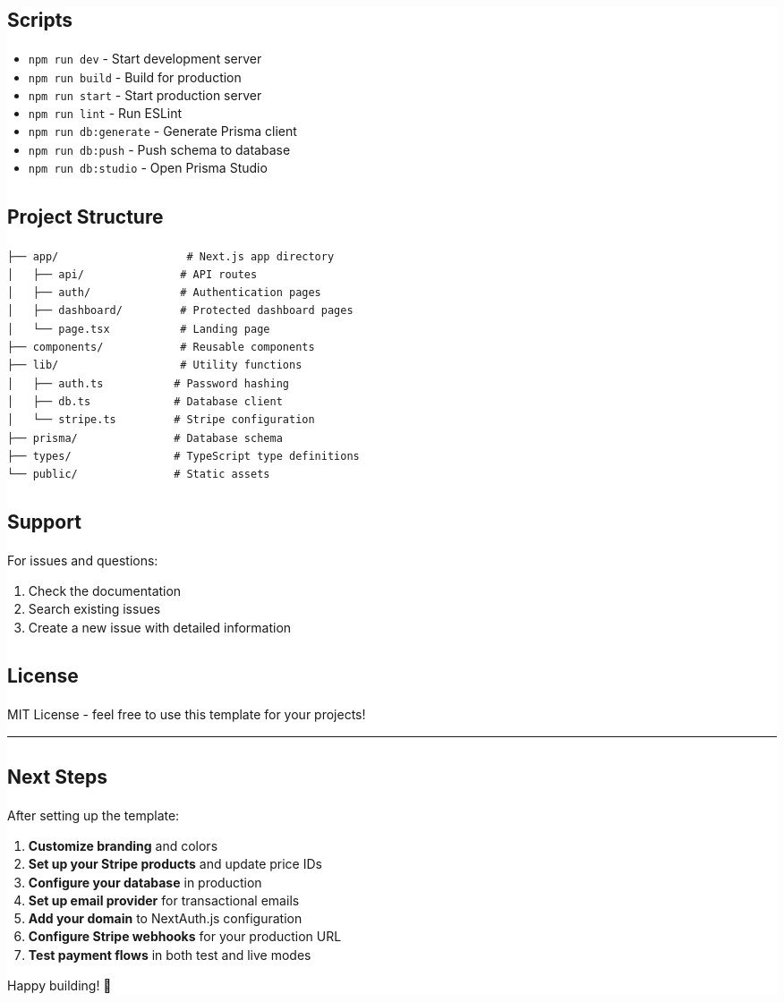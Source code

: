 ## Scripts

- `npm run dev` - Start development server
- `npm run build` - Build for production
- `npm run start` - Start production server
- `npm run lint` - Run ESLint
- `npm run db:generate` - Generate Prisma client
- `npm run db:push` - Push schema to database
- `npm run db:studio` - Open Prisma Studio

## Project Structure

```
├── app/                    # Next.js app directory
│   ├── api/               # API routes
│   ├── auth/              # Authentication pages
│   ├── dashboard/         # Protected dashboard pages
│   └── page.tsx           # Landing page
├── components/            # Reusable components
├── lib/                   # Utility functions
│   ├── auth.ts           # Password hashing
│   ├── db.ts             # Database client
│   └── stripe.ts         # Stripe configuration
├── prisma/               # Database schema
├── types/                # TypeScript type definitions
└── public/               # Static assets
```

## Support

For issues and questions:

1. Check the documentation
2. Search existing issues
3. Create a new issue with detailed information

## License

MIT License - feel free to use this template for your projects!

---

## Next Steps

After setting up the template:

1. **Customize branding** and colors
2. **Set up your Stripe products** and update price IDs
3. **Configure your database** in production
4. **Set up email provider** for transactional emails
5. **Add your domain** to NextAuth.js configuration
6. **Configure Stripe webhooks** for your production URL
7. **Test payment flows** in both test and live modes

Happy building! 🚀